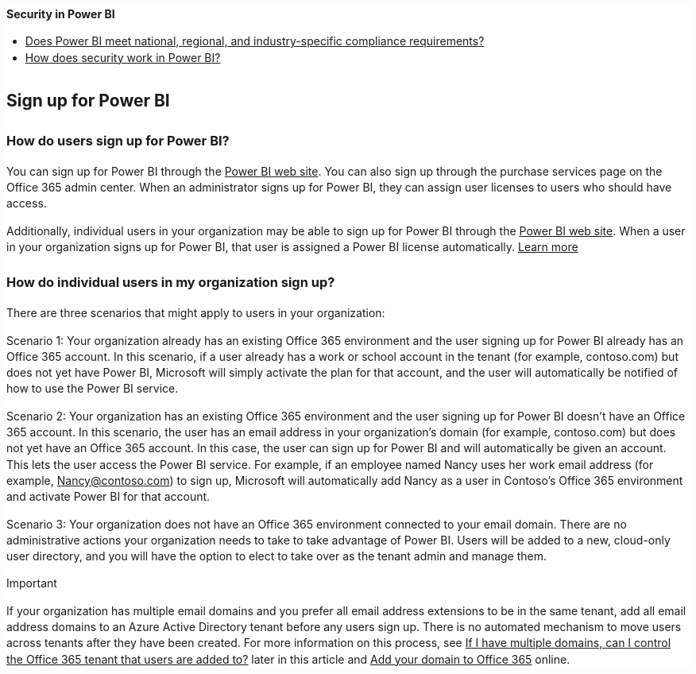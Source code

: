 **Security in Power BI**

* [Does Power BI meet national, regional, and industry-specific compliance requirements?](#does-power-bi-meet-national-regional-and-industry-specific-compliance-requirements)
* [How does security work in Power BI?](#how-does-security-work-in-power-bi)

## Sign up for Power BI
### How do users sign up for Power BI?
You can sign up for Power BI through the [Power BI web site](https://powerbi.microsoft.com). You can also sign up through the purchase services page on the Office 365 admin center. When an administrator signs up for Power BI, they can assign user licenses to users who should have access.

Additionally, individual users in your organization may be able to sign up for Power BI through the [Power BI web site](https://powerbi.microsoft.com). When a user in your organization signs up for Power BI, that user is assigned a Power BI license automatically. [Learn more](service-self-service-signup-for-power-bi.md)

### How do individual users in my organization sign up?
There are three scenarios that might apply to users in your organization:

Scenario 1: Your organization already has an existing Office 365 environment and the user signing up for Power BI already has an Office 365 account.
In this scenario, if a user already has a work or school account in the tenant (for example, contoso.com) but does not yet have Power BI, Microsoft will simply activate the plan for that account, and the user will automatically be notified of how to use the Power BI service.

Scenario 2: Your organization has an existing Office 365 environment and the user signing up for Power BI doesn’t have an Office 365 account.
In this scenario, the user has an email address in your organization’s domain (for example, contoso.com) but does not yet have an Office 365 account. In this case, the user can sign up for Power BI and will automatically be given an account. This lets the user access the Power BI service. For example, if an employee named Nancy uses her work email address (for example, Nancy@contoso.com) to sign up, Microsoft will automatically add Nancy as a user in Contoso’s Office 365 environment and activate Power BI for that account.

Scenario 3: Your organization does not have an Office 365 environment connected to your email domain.
There are no administrative actions your organization needs to take to take advantage of Power BI. Users will be added to a new, cloud-only user directory, and you will have the option to elect to take over as the tenant admin and manage them.

> [!IMPORTANT]
> If your organization has multiple email domains and you prefer all email address extensions to be in the same tenant, add all email address domains to an Azure Active Directory tenant before any users sign up. There is no automated mechanism to move users across tenants after they have been created. For more information on this process, see [If I have multiple domains, can I control the Office 365 tenant that users are added to?](#if-i-have-multiple-domains-can-i-control-the-office-365-tenant-that-users-are-added-to) later in this article and [Add your domain to Office 365](https://support.office.com/article/Add-your-users-and-domain-to-Office-365-6383f56d-3d09-4dcb-9b41-b5f5a5efd611) online.
> 
> 
